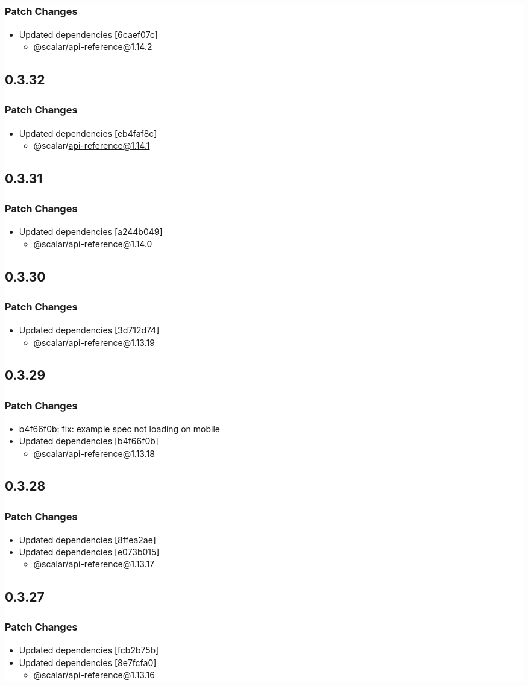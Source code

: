### Patch Changes

- Updated dependencies [6caef07c]
  - @scalar/api-reference@1.14.2

## 0.3.32

### Patch Changes

- Updated dependencies [eb4faf8c]
  - @scalar/api-reference@1.14.1

## 0.3.31

### Patch Changes

- Updated dependencies [a244b049]
  - @scalar/api-reference@1.14.0

## 0.3.30

### Patch Changes

- Updated dependencies [3d712d74]
  - @scalar/api-reference@1.13.19

## 0.3.29

### Patch Changes

- b4f66f0b: fix: example spec not loading on mobile
- Updated dependencies [b4f66f0b]
  - @scalar/api-reference@1.13.18

## 0.3.28

### Patch Changes

- Updated dependencies [8ffea2ae]
- Updated dependencies [e073b015]
  - @scalar/api-reference@1.13.17

## 0.3.27

### Patch Changes

- Updated dependencies [fcb2b75b]
- Updated dependencies [8e7fcfa0]
  - @scalar/api-reference@1.13.16
